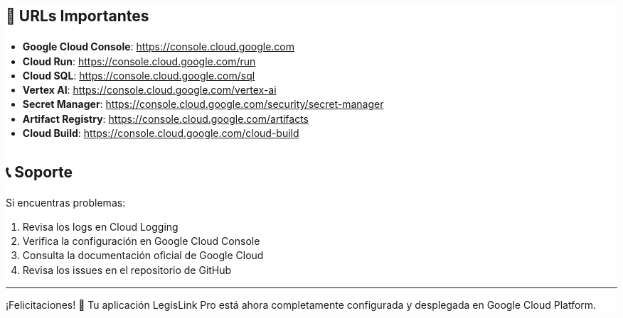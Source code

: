 ## 🔗 URLs Importantes

- **Google Cloud Console**: https://console.cloud.google.com
- **Cloud Run**: https://console.cloud.google.com/run
- **Cloud SQL**: https://console.cloud.google.com/sql
- **Vertex AI**: https://console.cloud.google.com/vertex-ai
- **Secret Manager**: https://console.cloud.google.com/security/secret-manager
- **Artifact Registry**: https://console.cloud.google.com/artifacts
- **Cloud Build**: https://console.cloud.google.com/cloud-build

## 📞 Soporte

Si encuentras problemas:

1. Revisa los logs en Cloud Logging
2. Verifica la configuración en Google Cloud Console
3. Consulta la documentación oficial de Google Cloud
4. Revisa los issues en el repositorio de GitHub

---

¡Felicitaciones! 🎉 Tu aplicación LegisLink Pro está ahora completamente configurada y desplegada en Google Cloud Platform.
